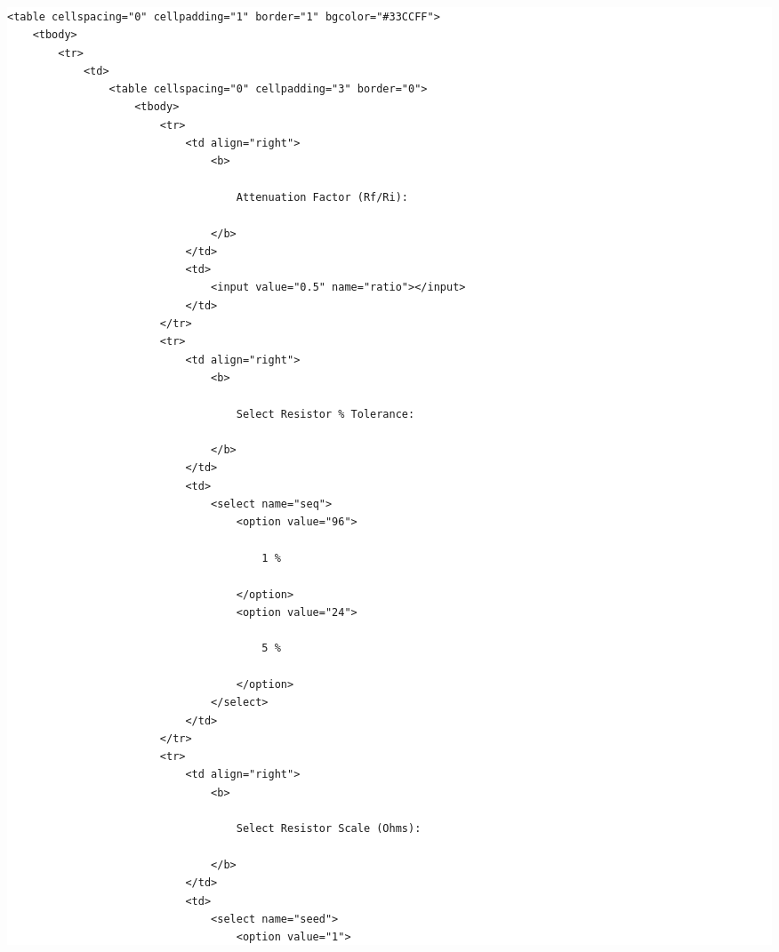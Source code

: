 </script>
<form name="theForm">

    <table cellspacing="0" cellpadding="1" border="1" bgcolor="#33CCFF">
        <tbody>
            <tr>
                <td>
                    <table cellspacing="0" cellpadding="3" border="0">
                        <tbody>
                            <tr>
                                <td align="right">
                                    <b>

                                        Attenuation Factor (Rf/Ri): 

                                    </b>
                                </td>
                                <td>
                                    <input value="0.5" name="ratio"></input>
                                </td>
                            </tr>
                            <tr>
                                <td align="right">
                                    <b>

                                        Select Resistor % Tolerance: 

                                    </b>
                                </td>
                                <td>
                                    <select name="seq">
                                        <option value="96">

                                            1 %

                                        </option>
                                        <option value="24">

                                            5 %

                                        </option>
                                    </select>
                                </td>
                            </tr>
                            <tr>
                                <td align="right">
                                    <b>

                                        Select Resistor Scale (Ohms): 

                                    </b>
                                </td>
                                <td>
                                    <select name="seed">
                                        <option value="1">
